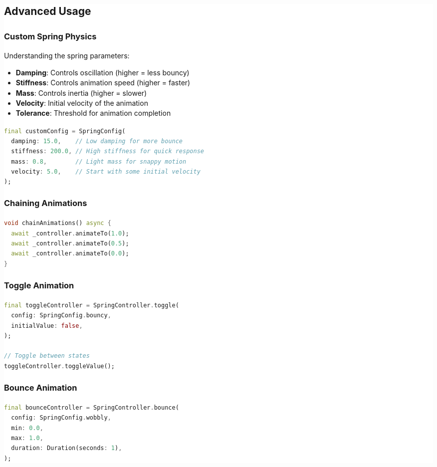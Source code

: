 ## Advanced Usage

### Custom Spring Physics

Understanding the spring parameters:

- **Damping**: Controls oscillation (higher = less bouncy)
- **Stiffness**: Controls animation speed (higher = faster)
- **Mass**: Controls inertia (higher = slower)
- **Velocity**: Initial velocity of the animation
- **Tolerance**: Threshold for animation completion

```dart
final customConfig = SpringConfig(
  damping: 15.0,    // Low damping for more bounce
  stiffness: 200.0, // High stiffness for quick response
  mass: 0.8,        // Light mass for snappy motion
  velocity: 5.0,    // Start with some initial velocity
);
```

### Chaining Animations

```dart
void chainAnimations() async {
  await _controller.animateTo(1.0);
  await _controller.animateTo(0.5);
  await _controller.animateTo(0.0);
}
```

### Toggle Animation

```dart
final toggleController = SpringController.toggle(
  config: SpringConfig.bouncy,
  initialValue: false,
);

// Toggle between states
toggleController.toggleValue();
```

### Bounce Animation

```dart
final bounceController = SpringController.bounce(
  config: SpringConfig.wobbly,
  min: 0.0,
  max: 1.0,
  duration: Duration(seconds: 1),
);
```
